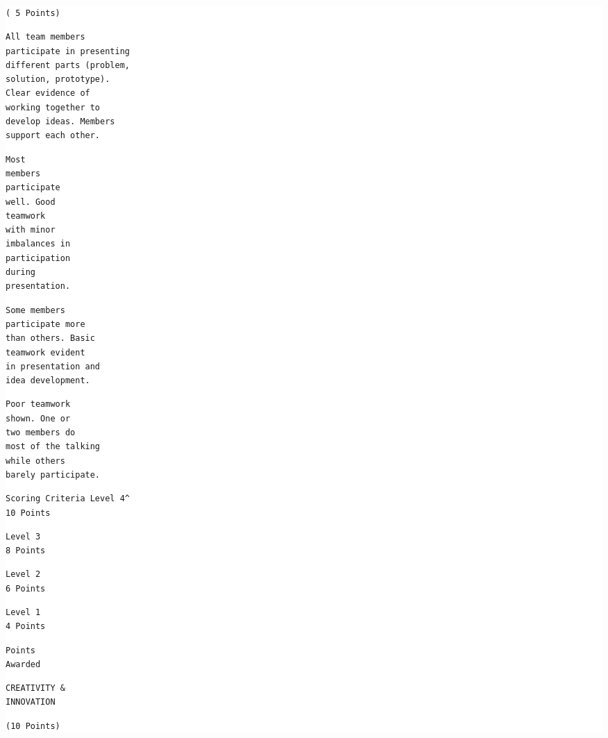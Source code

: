 ```
( 5 Points)
```
```
All team members
participate in presenting
different parts (problem,
solution, prototype).
Clear evidence of
working together to
develop ideas. Members
support each other.
```
```
Most
members
participate
well. Good
teamwork
with minor
imbalances in
participation
during
presentation.
```
```
Some members
participate more
than others. Basic
teamwork evident
in presentation and
idea development.
```
```
Poor teamwork
shown. One or
two members do
most of the talking
while others
barely participate.
```
```
Scoring Criteria Level 4^
10 Points
```
```
Level 3
8 Points
```
```
Level 2
6 Points
```
```
Level 1
4 Points
```
```
Points
Awarded
```
```
CREATIVITY &
INNOVATION
```
```
(10 Points)
```
```
```